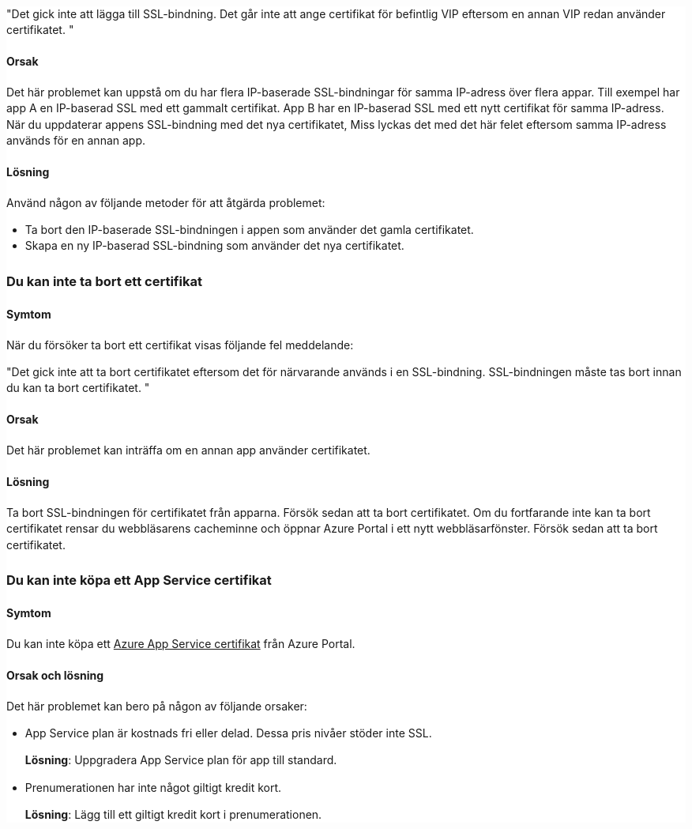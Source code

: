 "Det gick inte att lägga till SSL-bindning. Det går inte att ange certifikat för befintlig VIP eftersom en annan VIP redan använder certifikatet. "

#### <a name="cause"></a>Orsak

Det här problemet kan uppstå om du har flera IP-baserade SSL-bindningar för samma IP-adress över flera appar. Till exempel har app A en IP-baserad SSL med ett gammalt certifikat. App B har en IP-baserad SSL med ett nytt certifikat för samma IP-adress. När du uppdaterar appens SSL-bindning med det nya certifikatet, Miss lyckas det med det här felet eftersom samma IP-adress används för en annan app. 

#### <a name="solution"></a>Lösning 

Använd någon av följande metoder för att åtgärda problemet:

- Ta bort den IP-baserade SSL-bindningen i appen som använder det gamla certifikatet. 
- Skapa en ny IP-baserad SSL-bindning som använder det nya certifikatet.

### <a name="you-cant-delete-a-certificate"></a>Du kan inte ta bort ett certifikat 

#### <a name="symptom"></a>Symtom

När du försöker ta bort ett certifikat visas följande fel meddelande:

"Det gick inte att ta bort certifikatet eftersom det för närvarande används i en SSL-bindning. SSL-bindningen måste tas bort innan du kan ta bort certifikatet. "

#### <a name="cause"></a>Orsak

Det här problemet kan inträffa om en annan app använder certifikatet.

#### <a name="solution"></a>Lösning

Ta bort SSL-bindningen för certifikatet från apparna. Försök sedan att ta bort certifikatet. Om du fortfarande inte kan ta bort certifikatet rensar du webbläsarens cacheminne och öppnar Azure Portal i ett nytt webbläsarfönster. Försök sedan att ta bort certifikatet.

### <a name="you-cant-purchase-an-app-service-certificate"></a>Du kan inte köpa ett App Service certifikat 

#### <a name="symptom"></a>Symtom
Du kan inte köpa ett [Azure App Service certifikat](./web-sites-purchase-ssl-web-site.md) från Azure Portal.

#### <a name="cause-and-solution"></a>Orsak och lösning
Det här problemet kan bero på någon av följande orsaker:

- App Service plan är kostnads fri eller delad. Dessa pris nivåer stöder inte SSL. 

    **Lösning**: Uppgradera App Service plan för app till standard.

- Prenumerationen har inte något giltigt kredit kort.

    **Lösning**: Lägg till ett giltigt kredit kort i prenumerationen. 

